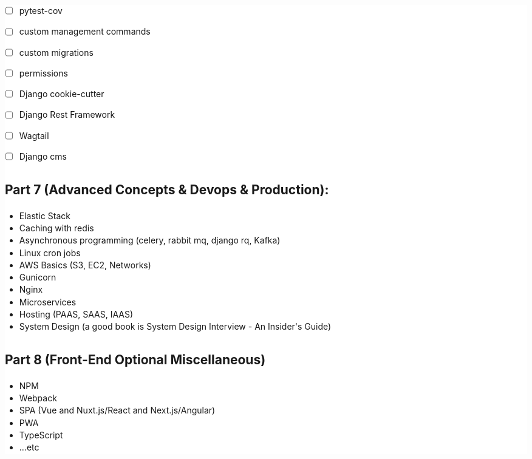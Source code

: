   - [ ]  pytest-cov

- [ ]  custom management commands 
- [ ]  custom migrations 
- [ ]  permissions 
- [ ]  Django cookie-cutter
- [ ]  Django Rest Framework
- [ ]  Wagtail 
- [ ]  Django cms

## Part 7 (Advanced Concepts & Devops & Production):
- Elastic Stack
- Caching with redis
- Asynchronous programming (celery, rabbit mq, django rq, Kafka) 
- Linux cron jobs
- AWS Basics (S3, EC2, Networks)
- Gunicorn
- Nginx
- Microservices
- Hosting (PAAS, SAAS, IAAS)
- System Design (a good book is System Design Interview - An Insider's Guide)


## Part 8 (Front-End Optional Miscellaneous)
- NPM
- Webpack  
- SPA (Vue and Nuxt.js/React and Next.js/Angular)
- PWA
- TypeScript
- ...etc
